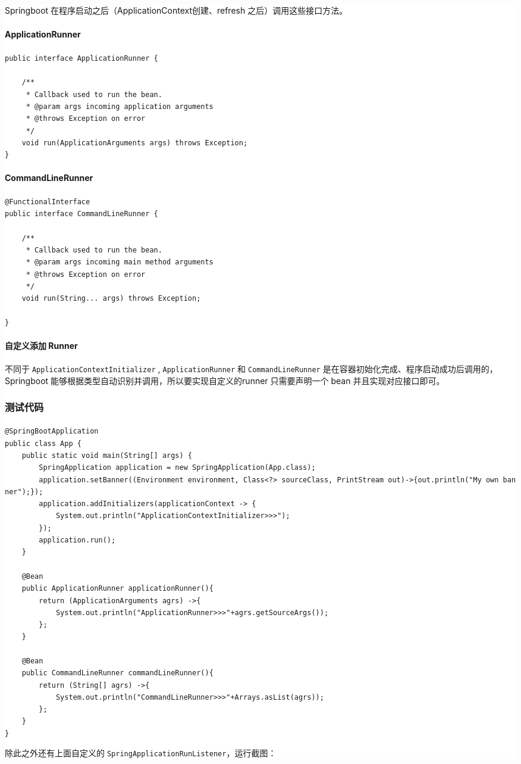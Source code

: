 Springboot 在程序启动之后（ApplicationContext创建、refresh 之后）调用这些接口方法。


#### ApplicationRunner
```
public interface ApplicationRunner {

	/**
	 * Callback used to run the bean.
	 * @param args incoming application arguments
	 * @throws Exception on error
	 */
	void run(ApplicationArguments args) throws Exception;
}
```

#### CommandLineRunner
```
@FunctionalInterface
public interface CommandLineRunner {

	/**
	 * Callback used to run the bean.
	 * @param args incoming main method arguments
	 * @throws Exception on error
	 */
	void run(String... args) throws Exception;

}
```

#### 自定义添加 Runner
不同于 `ApplicationContextInitializer` , `ApplicationRunner` 和 `CommandLineRunner` 是在容器初始化完成、程序启动成功后调用的，Springboot 能够根据类型自动识别并调用，所以要实现自定义的runner 只需要声明一个 bean 并且实现对应接口即可。

### 测试代码
```
@SpringBootApplication
public class App {
    public static void main(String[] args) {
        SpringApplication application = new SpringApplication(App.class);
        application.setBanner((Environment environment, Class<?> sourceClass, PrintStream out)->{out.println("My own banner");});
        application.addInitializers(applicationContext -> {
            System.out.println("ApplicationContextInitializer>>>");
        });
        application.run();
    }

    @Bean
    public ApplicationRunner applicationRunner(){
        return (ApplicationArguments agrs) ->{
            System.out.println("ApplicationRunner>>>"+agrs.getSourceArgs());
        };
    }

    @Bean
    public CommandLineRunner commandLineRunner(){
        return (String[] agrs) ->{
            System.out.println("CommandLineRunner>>>"+Arrays.asList(agrs));
        };
    }
}
```
除此之外还有上面自定义的 `SpringApplicationRunListener`，运行截图：